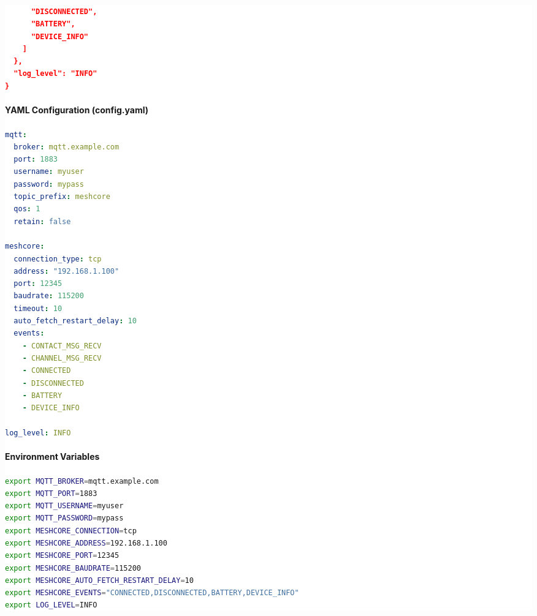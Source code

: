 ```json
      "DISCONNECTED",
      "BATTERY",
      "DEVICE_INFO"
    ]
  },
  "log_level": "INFO"
}
```

#### YAML Configuration (config.yaml)
```yaml
mqtt:
  broker: mqtt.example.com
  port: 1883
  username: myuser
  password: mypass
  topic_prefix: meshcore
  qos: 1
  retain: false

meshcore:
  connection_type: tcp
  address: "192.168.1.100"
  port: 12345
  baudrate: 115200
  timeout: 10
  auto_fetch_restart_delay: 10
  events:
    - CONTACT_MSG_RECV
    - CHANNEL_MSG_RECV
    - CONNECTED
    - DISCONNECTED
    - BATTERY
    - DEVICE_INFO

log_level: INFO
```

#### Environment Variables
```bash
export MQTT_BROKER=mqtt.example.com
export MQTT_PORT=1883
export MQTT_USERNAME=myuser
export MQTT_PASSWORD=mypass
export MESHCORE_CONNECTION=tcp
export MESHCORE_ADDRESS=192.168.1.100
export MESHCORE_PORT=12345
export MESHCORE_BAUDRATE=115200
export MESHCORE_AUTO_FETCH_RESTART_DELAY=10
export MESHCORE_EVENTS="CONNECTED,DISCONNECTED,BATTERY,DEVICE_INFO"
export LOG_LEVEL=INFO
```
